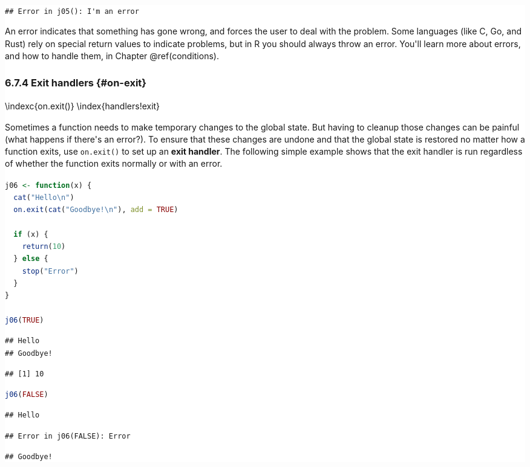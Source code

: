 ```
## Error in j05(): I'm an error
```

An error indicates that something has gone wrong, and forces the user to deal with the problem. Some languages (like C, Go, and Rust) rely on special return values to indicate problems, but in R you should always throw an error. You'll learn more about errors, and how to handle them, in Chapter \@ref(conditions).

### 6.7.4 Exit handlers {#on-exit}
\indexc{on.exit()}
\index{handlers!exit}

Sometimes a function needs to make temporary changes to the global state. But having to cleanup those changes can be painful (what happens if there's an error?). To ensure that these changes are undone and that the global state is restored no matter how a function exits, use `on.exit()` to set up an __exit handler__. The following simple example shows that the exit handler is run regardless of whether the function exits normally or with an error.


```r
j06 <- function(x) {
  cat("Hello\n")
  on.exit(cat("Goodbye!\n"), add = TRUE)
  
  if (x) {
    return(10)
  } else {
    stop("Error")
  }
}

j06(TRUE)
```

```
## Hello
## Goodbye!
```

```
## [1] 10
```

```r
j06(FALSE)
```

```
## Hello
```

```
## Error in j06(FALSE): Error
```

```
## Goodbye!
```


[^esoterica]: Functions can exit in other more esoteric ways like signalling a condition that is caught by an exit handler, invoking a restart, or pressing "Q" in an interactive browser.